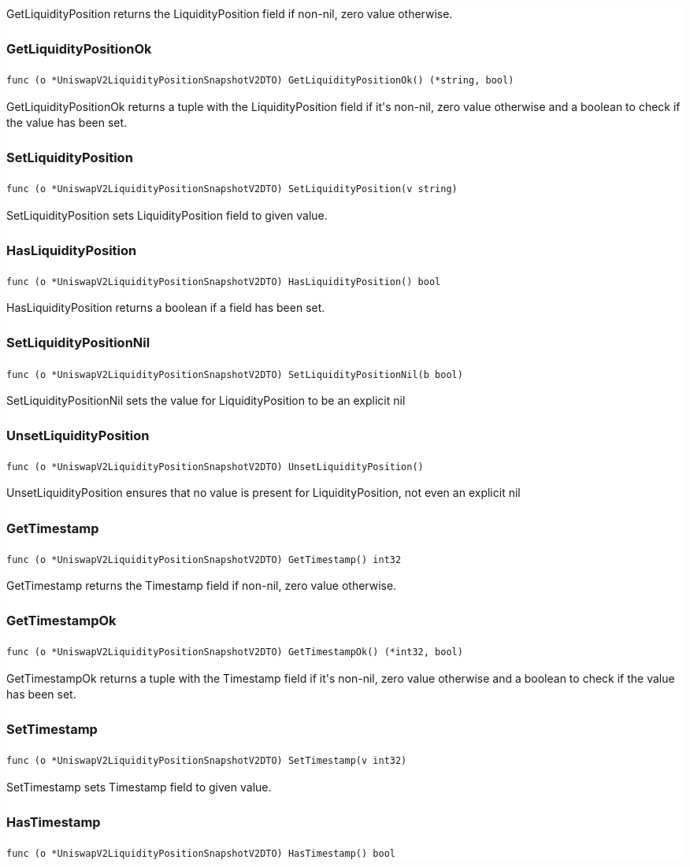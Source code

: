 GetLiquidityPosition returns the LiquidityPosition field if non-nil, zero value otherwise.

### GetLiquidityPositionOk

`func (o *UniswapV2LiquidityPositionSnapshotV2DTO) GetLiquidityPositionOk() (*string, bool)`

GetLiquidityPositionOk returns a tuple with the LiquidityPosition field if it's non-nil, zero value otherwise
and a boolean to check if the value has been set.

### SetLiquidityPosition

`func (o *UniswapV2LiquidityPositionSnapshotV2DTO) SetLiquidityPosition(v string)`

SetLiquidityPosition sets LiquidityPosition field to given value.

### HasLiquidityPosition

`func (o *UniswapV2LiquidityPositionSnapshotV2DTO) HasLiquidityPosition() bool`

HasLiquidityPosition returns a boolean if a field has been set.

### SetLiquidityPositionNil

`func (o *UniswapV2LiquidityPositionSnapshotV2DTO) SetLiquidityPositionNil(b bool)`

 SetLiquidityPositionNil sets the value for LiquidityPosition to be an explicit nil

### UnsetLiquidityPosition
`func (o *UniswapV2LiquidityPositionSnapshotV2DTO) UnsetLiquidityPosition()`

UnsetLiquidityPosition ensures that no value is present for LiquidityPosition, not even an explicit nil
### GetTimestamp

`func (o *UniswapV2LiquidityPositionSnapshotV2DTO) GetTimestamp() int32`

GetTimestamp returns the Timestamp field if non-nil, zero value otherwise.

### GetTimestampOk

`func (o *UniswapV2LiquidityPositionSnapshotV2DTO) GetTimestampOk() (*int32, bool)`

GetTimestampOk returns a tuple with the Timestamp field if it's non-nil, zero value otherwise
and a boolean to check if the value has been set.

### SetTimestamp

`func (o *UniswapV2LiquidityPositionSnapshotV2DTO) SetTimestamp(v int32)`

SetTimestamp sets Timestamp field to given value.

### HasTimestamp

`func (o *UniswapV2LiquidityPositionSnapshotV2DTO) HasTimestamp() bool`
